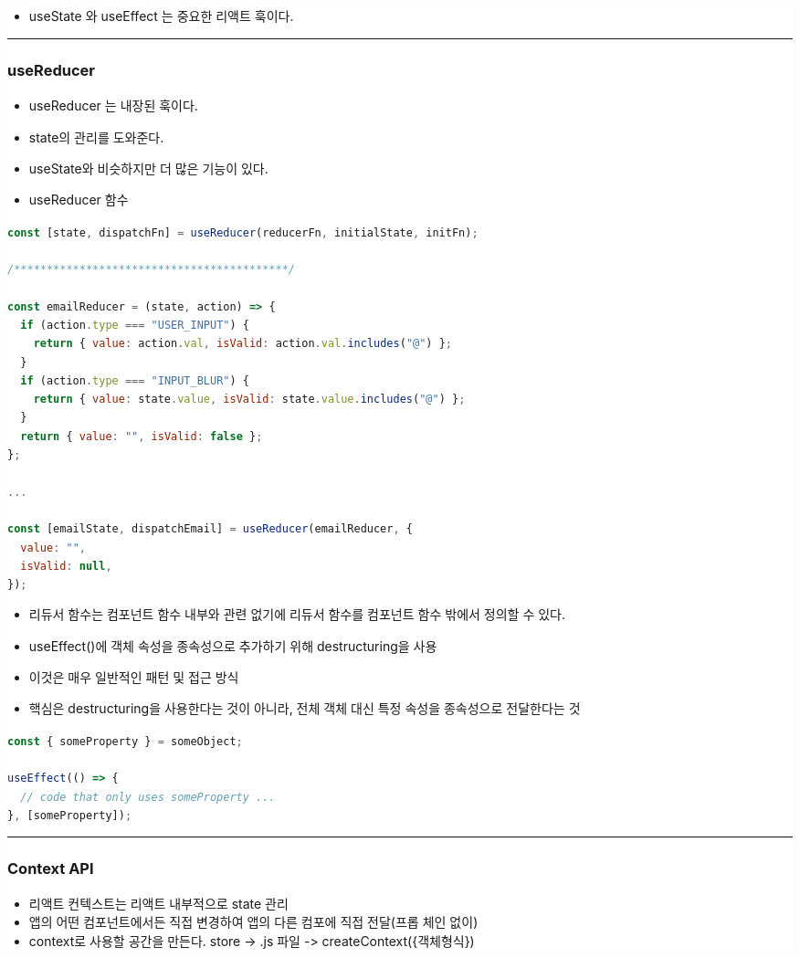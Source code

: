 - useState 와 useEffect 는 중요한 리액트 훅이다.

---

### useReducer

- useReducer 는 내장된 훅이다.
- state의 관리를 도와준다.
- useState와 비슷하지만 더 많은 기능이 있다.

- useReducer 함수

```javascript
const [state, dispatchFn] = useReducer(reducerFn, initialState, initFn);

/******************************************/

const emailReducer = (state, action) => {
  if (action.type === "USER_INPUT") {
    return { value: action.val, isValid: action.val.includes("@") };
  }
  if (action.type === "INPUT_BLUR") {
    return { value: state.value, isValid: state.value.includes("@") };
  }
  return { value: "", isValid: false };
};

...

const [emailState, dispatchEmail] = useReducer(emailReducer, {
  value: "",
  isValid: null,
});

```

- 리듀서 함수는 컴포넌트 함수 내부와 관련 없기에 리듀서 함수를 컴포넌트 함수 밖에서 정의할 수 있다.

- useEffect()에 객체 속성을 종속성으로 추가하기 위해 destructuring을 사용
- 이것은 매우 일반적인 패턴 및 접근 방식
- 핵심은 destructuring을 사용한다는 것이 아니라, 전체 객체 대신 특정 속성을 종속성으로 전달한다는 것

```javascript
const { someProperty } = someObject;

useEffect(() => {
  // code that only uses someProperty ...
}, [someProperty]);
```

---

### Context API

- 리액트 컨텍스트는 리액트 내부적으로 state 관리
- 앱의 어떤 컴포넌트에서든 직접 변경하여 앱의 다른 컴포에 직접 전달(프롭 체인 없이)
- context로 사용할 공간을 만든다. store -> .js 파일 -> createContext({객체형식})
